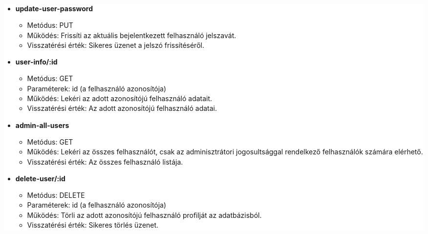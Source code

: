 - **update-user-password**
  - Metódus: PUT
  - Működés: Frissíti az aktuális bejelentkezett felhasználó jelszavát.
  - Visszatérési érték: Sikeres üzenet a jelszó frissítéséről.

- **user-info/:id**
  - Metódus: GET
  - Paraméterek: id (a felhasználó azonosítója)
  - Működés: Lekéri az adott azonosítójú felhasználó adatait.
  - Visszatérési érték: Az adott azonosítójú felhasználó adatai.

- **admin-all-users**
  - Metódus: GET
  - Működés: Lekéri az összes felhasználót, csak az adminisztrátori jogosultsággal rendelkező felhasználók számára elérhető.
  - Visszatérési érték: Az összes felhasználó listája.

- **delete-user/:id**
  - Metódus: DELETE
  - Paraméterek: id (a felhasználó azonosítója)
  - Működés: Törli az adott azonosítójú felhasználó profilját az adatbázisból.
  - Visszatérési érték: Sikeres törlés üzenet.

